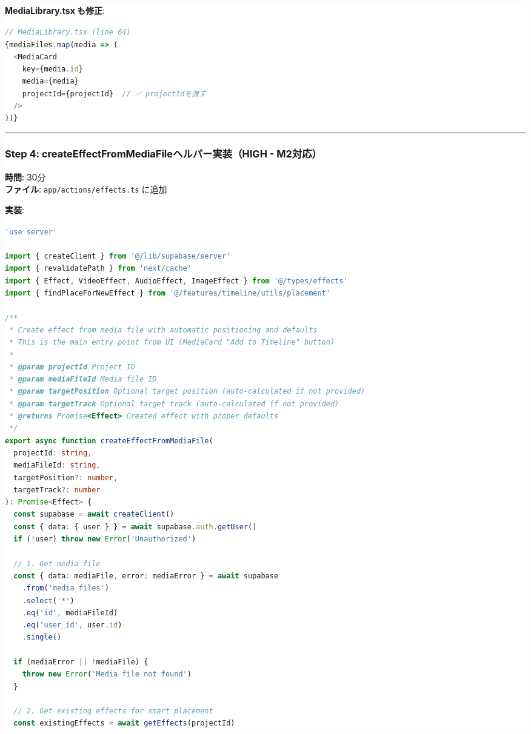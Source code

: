 **MediaLibrary.tsx も修正**:

```typescript
// MediaLibrary.tsx (line 64)
{mediaFiles.map(media => (
  <MediaCard 
    key={media.id} 
    media={media} 
    projectId={projectId}  // ✅ projectIdを渡す
  />
))}
```

---

### **Step 4: createEffectFromMediaFileヘルパー実装（HIGH - M2対応）**

**時間**: 30分  
**ファイル**: `app/actions/effects.ts` に追加

**実装**:

```typescript
'use server'

import { createClient } from '@/lib/supabase/server'
import { revalidatePath } from 'next/cache'
import { Effect, VideoEffect, AudioEffect, ImageEffect } from '@/types/effects'
import { findPlaceForNewEffect } from '@/features/timeline/utils/placement'

/**
 * Create effect from media file with automatic positioning and defaults
 * This is the main entry point from UI (MediaCard "Add to Timeline" button)
 * 
 * @param projectId Project ID
 * @param mediaFileId Media file ID
 * @param targetPosition Optional target position (auto-calculated if not provided)
 * @param targetTrack Optional target track (auto-calculated if not provided)
 * @returns Promise<Effect> Created effect with proper defaults
 */
export async function createEffectFromMediaFile(
  projectId: string,
  mediaFileId: string,
  targetPosition?: number,
  targetTrack?: number
): Promise<Effect> {
  const supabase = await createClient()
  const { data: { user } } = await supabase.auth.getUser()
  if (!user) throw new Error('Unauthorized')

  // 1. Get media file
  const { data: mediaFile, error: mediaError } = await supabase
    .from('media_files')
    .select('*')
    .eq('id', mediaFileId)
    .eq('user_id', user.id)
    .single()

  if (mediaError || !mediaFile) {
    throw new Error('Media file not found')
  }

  // 2. Get existing effects for smart placement
  const existingEffects = await getEffects(projectId)

```